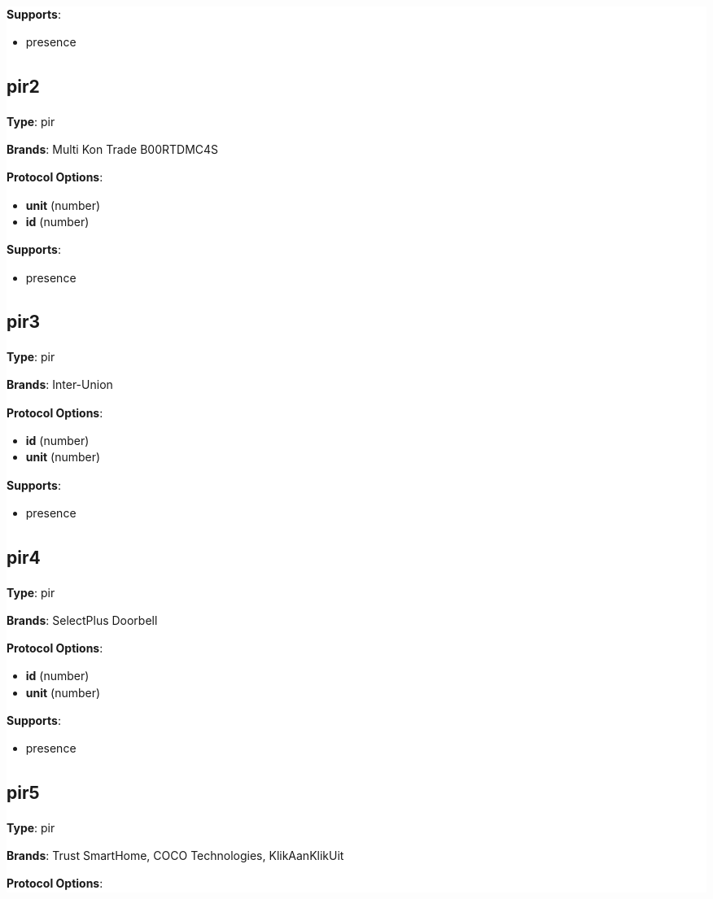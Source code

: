 
__Supports__:

  * presence


pir2
---------
__Type__: pir

__Brands__: Multi Kon Trade B00RTDMC4S

__Protocol Options__:

  * **unit** (number)
  * **id** (number)


__Supports__:

  * presence


pir3
---------
__Type__: pir

__Brands__: Inter-Union

__Protocol Options__:

  * **id** (number)
  * **unit** (number)


__Supports__:

  * presence


pir4
---------
__Type__: pir

__Brands__: SelectPlus Doorbell

__Protocol Options__:

  * **id** (number)
  * **unit** (number)


__Supports__:

  * presence


pir5
---------
__Type__: pir

__Brands__: Trust SmartHome, COCO Technologies, KlikAanKlikUit

__Protocol Options__:
